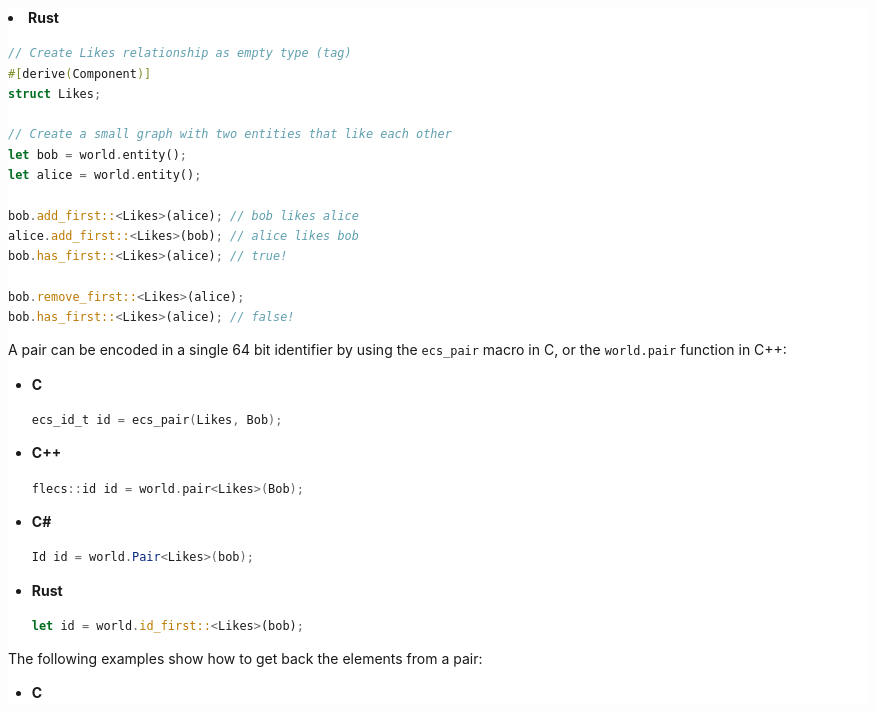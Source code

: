 </li>
<li><b class="tab-title">Rust</b>

```rust
// Create Likes relationship as empty type (tag)
#[derive(Component)]
struct Likes;

// Create a small graph with two entities that like each other
let bob = world.entity();
let alice = world.entity();

bob.add_first::<Likes>(alice); // bob likes alice
alice.add_first::<Likes>(bob); // alice likes bob
bob.has_first::<Likes>(alice); // true!

bob.remove_first::<Likes>(alice);
bob.has_first::<Likes>(alice); // false!
```
</li>
</ul>
</div>

A pair can be encoded in a single 64 bit identifier by using the `ecs_pair` macro in C, or the `world.pair` function in C++:
<div class="flecs-snippet-tabs">
<ul>
<li><b class="tab-title">C</b>

```c
ecs_id_t id = ecs_pair(Likes, Bob);
```
</li>
<li><b class="tab-title">C++</b>

```cpp
flecs::id id = world.pair<Likes>(Bob);
```
</li>
<li><b class="tab-title">C#</b>

```cs
Id id = world.Pair<Likes>(bob);
```
</li>
<li><b class="tab-title">Rust</b>

```rust
let id = world.id_first::<Likes>(bob);
```
</li>
</ul>
</div>

The following examples show how to get back the elements from a pair:
<div class="flecs-snippet-tabs">
<ul>
<li><b class="tab-title">C</b>
